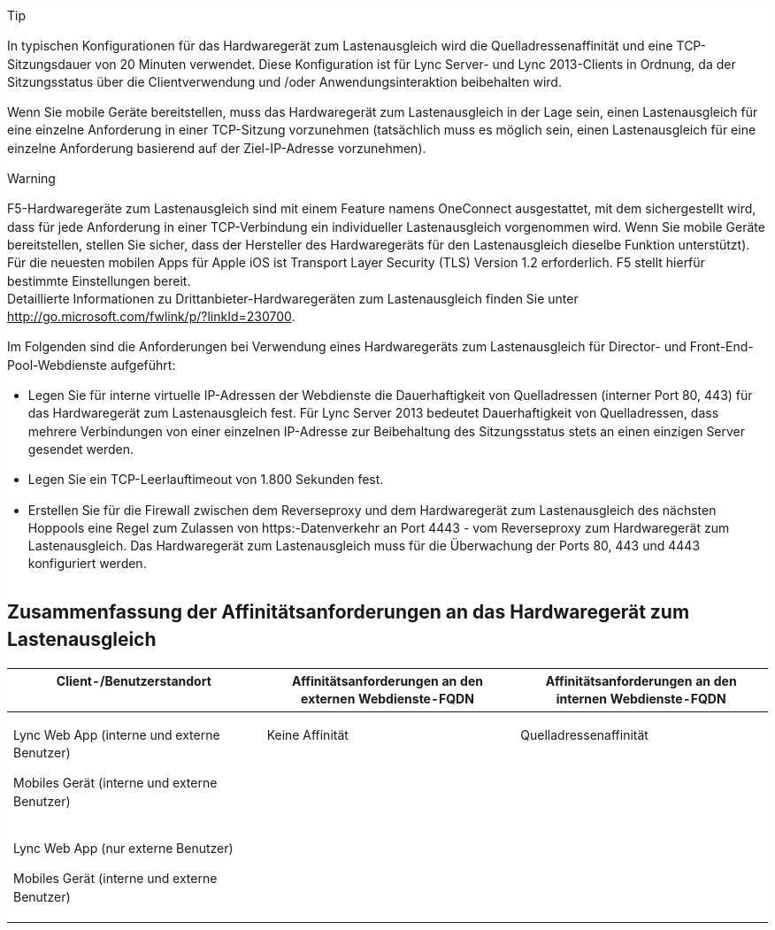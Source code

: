 
> [!TIP]
> In typischen Konfigurationen für das Hardwaregerät zum Lastenausgleich wird die Quelladressenaffinität und eine TCP-Sitzungsdauer von 20&nbsp;Minuten verwendet. Diese Konfiguration ist für Lync Server- und Lync 2013-Clients in Ordnung, da der Sitzungsstatus über die Clientverwendung und /oder Anwendungsinteraktion beibehalten wird.



Wenn Sie mobile Geräte bereitstellen, muss das Hardwaregerät zum Lastenausgleich in der Lage sein, einen Lastenausgleich für eine einzelne Anforderung in einer TCP-Sitzung vorzunehmen (tatsächlich muss es möglich sein, einen Lastenausgleich für eine einzelne Anforderung basierend auf der Ziel-IP-Adresse vorzunehmen).


> [!WARNING]
> F5-Hardwaregeräte zum Lastenausgleich sind mit einem Feature namens OneConnect ausgestattet, mit dem sichergestellt wird, dass für jede Anforderung in einer TCP-Verbindung ein individueller Lastenausgleich vorgenommen wird. Wenn Sie mobile Geräte bereitstellen, stellen Sie sicher, dass der Hersteller des Hardwaregeräts für den Lastenausgleich dieselbe Funktion unterstützt). Für die neuesten mobilen Apps für Apple iOS ist Transport Layer Security (TLS) Version 1.2 erforderlich. F5 stellt hierfür bestimmte Einstellungen bereit.<BR>Detaillierte Informationen zu Drittanbieter-Hardwaregeräten zum Lastenausgleich finden Sie unter <A href="http://go.microsoft.com/fwlink/p/?linkid=230700">http://go.microsoft.com/fwlink/p/?linkId=230700</A>.



Im Folgenden sind die Anforderungen bei Verwendung eines Hardwaregeräts zum Lastenausgleich für Director- und Front-End-Pool-Webdienste aufgeführt:

  - Legen Sie für interne virtuelle IP-Adressen der Webdienste die Dauerhaftigkeit von Quelladressen (interner Port 80, 443) für das Hardwaregerät zum Lastenausgleich fest. Für Lync Server 2013 bedeutet Dauerhaftigkeit von Quelladressen, dass mehrere Verbindungen von einer einzelnen IP-Adresse zur Beibehaltung des Sitzungsstatus stets an einen einzigen Server gesendet werden.

  - Legen Sie ein TCP-Leerlauftimeout von 1.800 Sekunden fest.

  - Erstellen Sie für die Firewall zwischen dem Reverseproxy und dem Hardwaregerät zum Lastenausgleich des nächsten Hoppools eine Regel zum Zulassen von https:-Datenverkehr an Port 4443 - vom Reverseproxy zum Hardwaregerät zum Lastenausgleich. Das Hardwaregerät zum Lastenausgleich muss für die Überwachung der Ports 80, 443 und 4443 konfiguriert werden.

## Zusammenfassung der Affinitätsanforderungen an das Hardwaregerät zum Lastenausgleich


<table>
<colgroup>
<col style="width: 33%" />
<col style="width: 33%" />
<col style="width: 33%" />
</colgroup>
<thead>
<tr class="header">
<th>Client-/Benutzerstandort</th>
<th>Affinitätsanforderungen an den externen Webdienste-FQDN</th>
<th>Affinitätsanforderungen an den internen Webdienste-FQDN</th>
</tr>
</thead>
<tbody>
<tr class="odd">
<td><p>Lync Web App (interne und externe Benutzer)</p>
<p>Mobiles Gerät (interne und externe Benutzer)</p></td>
<td><p>Keine Affinität</p></td>
<td><p>Quelladressenaffinität</p></td>
</tr>
<tr class="even">
<td><p>Lync Web App (nur externe Benutzer)</p>
<p>Mobiles Gerät (interne und externe Benutzer)</p></td>